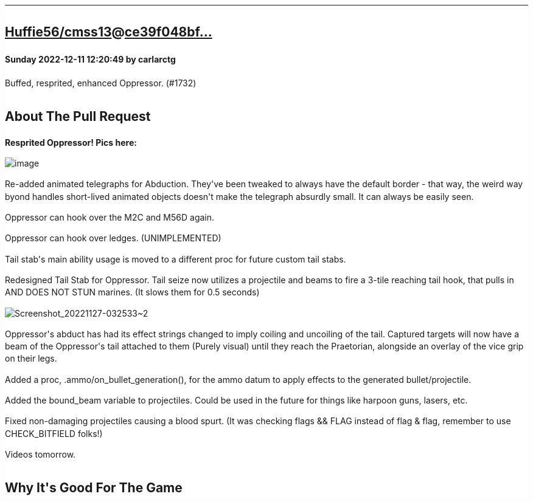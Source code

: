 

---
## [Huffie56/cmss13](https://github.com/Huffie56/cmss13)@[ce39f048bf...](https://github.com/Huffie56/cmss13/commit/ce39f048bf5eb25e2a93d7355327ccacc0504b01)
#### Sunday 2022-12-11 12:20:49 by carlarctg

Buffed, resprited, enhanced Oppressor. (#1732)



## About The Pull Request

**Resprited Oppressor! Pics here:**


![image](https://user-images.githubusercontent.com/53100513/204121775-9f4acd11-d818-46e8-81d3-c38bdfdabf5c.png)

Re-added animated telegraphs for Abduction. They've been tweaked to
always have the default border - that way, the weird way byond handles
short-lived animated objects doesn't make the telegraph absurdly small.
It can always be easily seen.

Oppressor can hook over the M2C and M56D again.

Oppressor can hook over ledges. (UNIMPLEMENTED)

Tail stab's main ability usage is moved to a different proc for future
custom tail stabs.

Redesigned Tail Stab for Oppressor. Tail seize now utilizes a projectile
and beams to fire a 3-tile reaching tail hook, that pulls in AND DOES
NOT STUN marines. (It slows them for 0.5 seconds)

![Screenshot_20221127-032533~2](https://user-images.githubusercontent.com/53100513/204122365-e1ee57f7-1b9d-443e-a45c-dceec07a88d3.png)

Oppressor's abduct has had its effect strings changed to imply coiling
and uncoiling of the tail. Captured targets will now have a beam of the
Oppressor's tail attached to them (Purely visual) until they reach the
Praetorian, alongside an overlay of the vice grip on their legs.

Added a proc, .ammo/on_bullet_generation(), for the ammo datum to apply
effects to the generated bullet/projectile.

Added the bound_beam variable to projectiles. Could be used in the
future for things like harpoon guns, lasers, etc.

Fixed non-damaging projectiles causing a blood spurt. (It was checking
flags && FLAG instead of flag & flag, remember to use CHECK_BITFIELD
folks!)

Videos tomorrow.



## Why It's Good For The Game

